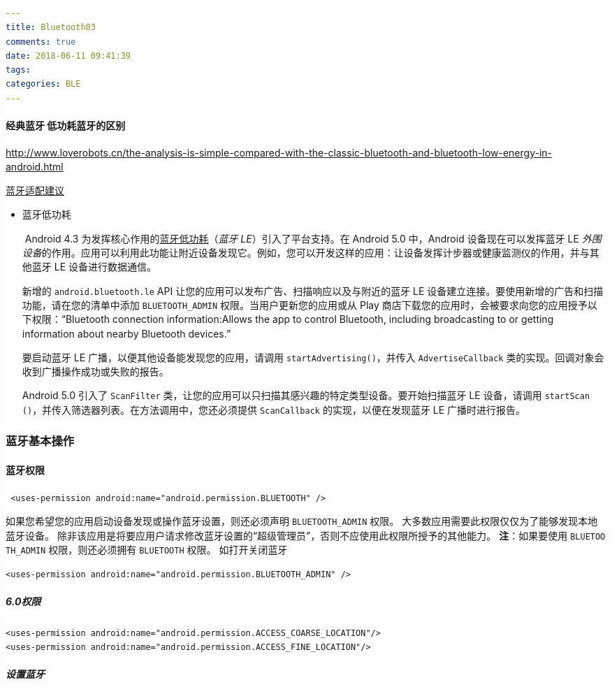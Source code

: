 ```yaml
---
title: Bluetooth03
comments: true
date: 2018-06-11 09:41:39
tags:
categories: BLE
---
```


#### 经典蓝牙 低功耗蓝牙的区别

http://www.loverobots.cn/the-analysis-is-simple-compared-with-the-classic-bluetooth-and-bluetooth-low-energy-in-android.html

[蓝牙适配建议](https://juejin.im/post/59964187f265da249600af68)

* 蓝牙低功耗
  
  ​    Android 4.3 为发挥核心作用的[蓝牙低功耗](https://developer.android.com/guide/topics/connectivity/bluetooth-le.html?hl=zh-cn)（*蓝牙 LE*）引入了平台支持。在 Android 5.0 中，Android 设备现在可以发挥蓝牙 LE *外围设备*的作用。应用可以利用此功能让附近设备发现它。例如，您可以开发这样的应用：让设备发挥计步器或健康监测仪的作用，并与其他蓝牙 LE 设备进行数据通信。
  
  新增的 `android.bluetooth.le` API 让您的应用可以发布广告、扫描响应以及与附近的蓝牙 LE 设备建立连接。要使用新增的广告和扫描功能，请在您的清单中添加 `BLUETOOTH_ADMIN` 权限。当用户更新您的应用或从 Play 商店下载您的应用时，会被要求向您的应用授予以下权限：“Bluetooth connection information:Allows the app to control Bluetooth, including broadcasting to or getting information about nearby Bluetooth devices.”
  
  要启动蓝牙 LE 广播，以便其他设备能发现您的应用，请调用 `startAdvertising()`，并传入 `AdvertiseCallback` 类的实现。回调对象会收到广播操作成功或失败的报告。
  
  Android 5.0 引入了 `ScanFilter` 类，让您的应用可以只扫描其感兴趣的特定类型设备。要开始扫描蓝牙 LE 设备，请调用 `startScan()`，并传入筛选器列表。在方法调用中，您还必须提供 `ScanCallback` 的实现，以便在发现蓝牙 LE 广播时进行报告。

### 蓝牙基本操作

#### 蓝牙权限

```
 <uses-permission android:name="android.permission.BLUETOOTH" />
```

如果您希望您的应用启动设备发现或操作蓝牙设置，则还必须声明 `BLUETOOTH_ADMIN` 权限。 大多数应用需要此权限仅仅为了能够发现本地蓝牙设备。 除非该应用是将要应用户请求修改蓝牙设置的“超级管理员”，否则不应使用此权限所授予的其他能力。 **注**：如果要使用 `BLUETOOTH_ADMIN` 权限，则还必须拥有 `BLUETOOTH` 权限。 如打开关闭蓝牙

```
<uses-permission android:name="android.permission.BLUETOOTH_ADMIN" />
```

##### 6.0权限

```
<uses-permission android:name="android.permission.ACCESS_COARSE_LOCATION"/>
<uses-permission android:name="android.permission.ACCESS_FINE_LOCATION"/>
```

##### 设置蓝牙

